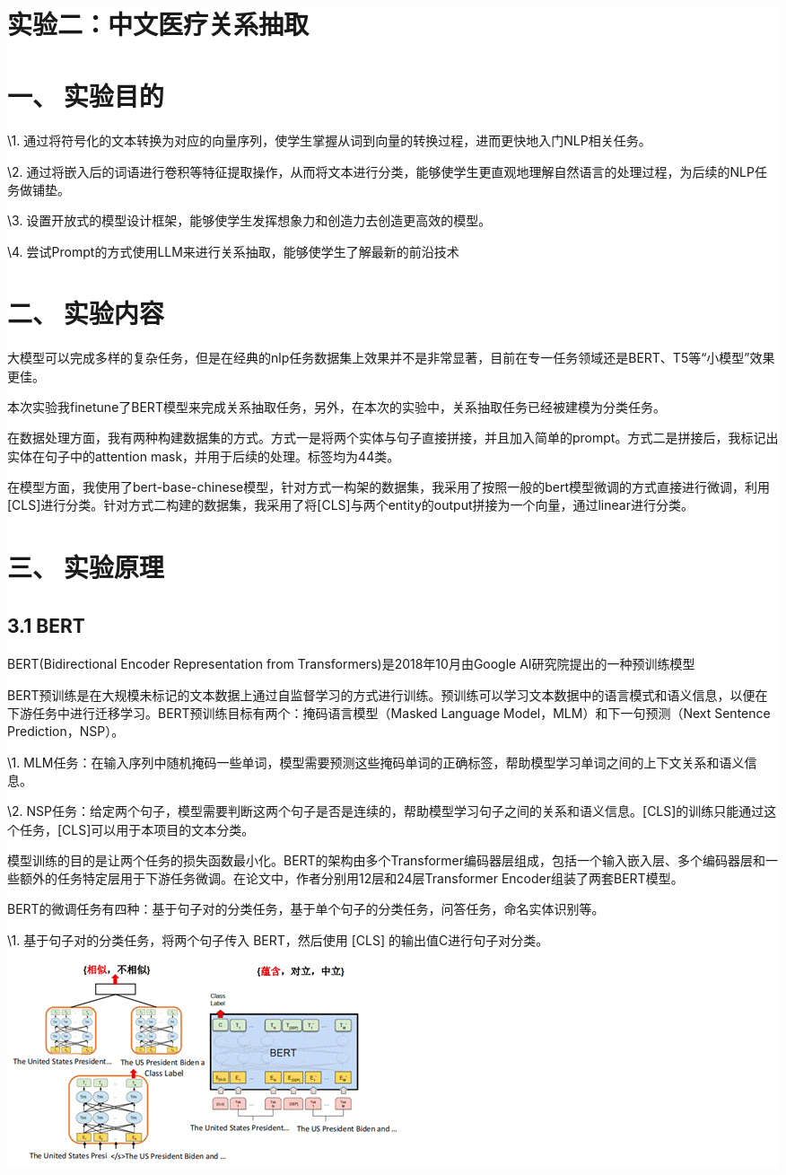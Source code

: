 # **实验二：中文医疗关系抽取**

# 一、  实验目的

\1.    通过将符号化的文本转换为对应的向量序列，使学生掌握从词到向量的转换过程，进而更快地入门NLP相关任务。

\2.    通过将嵌入后的词语进行卷积等特征提取操作，从而将文本进行分类，能够使学生更直观地理解自然语言的处理过程，为后续的NLP任务做铺垫。

\3.    设置开放式的模型设计框架，能够使学生发挥想象力和创造力去创造更高效的模型。

\4.    尝试Prompt的方式使用LLM来进行关系抽取，能够使学生了解最新的前沿技术

# 二、  实验内容

大模型可以完成多样的复杂任务，但是在经典的nlp任务数据集上效果并不是非常显著，目前在专一任务领域还是BERT、T5等“小模型”效果更佳。

本次实验我finetune了BERT模型来完成关系抽取任务，另外，在本次的实验中，关系抽取任务已经被建模为分类任务。

在数据处理方面，我有两种构建数据集的方式。方式一是将两个实体与句子直接拼接，并且加入简单的prompt。方式二是拼接后，我标记出实体在句子中的attention mask，并用于后续的处理。标签均为44类。

在模型方面，我使用了bert-base-chinese模型，针对方式一构架的数据集，我采用了按照一般的bert模型微调的方式直接进行微调，利用[CLS]进行分类。针对方式二构建的数据集，我采用了将[CLS]与两个entity的output拼接为一个向量，通过linear进行分类。

# 三、  实验原理

## 3.1 BERT

BERT(Bidirectional Encoder Representation from Transformers)是2018年10月由Google AI研究院提出的一种预训练模型

BERT预训练是在大规模未标记的文本数据上通过自监督学习的方式进行训练。预训练可以学习文本数据中的语言模式和语义信息，以便在下游任务中进行迁移学习。BERT预训练目标有两个：掩码语言模型（Masked Language Model，MLM）和下一句预测（Next Sentence Prediction，NSP）。

\1.    MLM任务：在输入序列中随机掩码一些单词，模型需要预测这些掩码单词的正确标签，帮助模型学习单词之间的上下文关系和语义信息。

\2.    NSP任务：给定两个句子，模型需要判断这两个句子是否是连续的，帮助模型学习句子之间的关系和语义信息。[CLS]的训练只能通过这个任务，[CLS]可以用于本项目的文本分类。

模型训练的目的是让两个任务的损失函数最小化。BERT的架构由多个Transformer编码器层组成，包括一个输入嵌入层、多个编码器层和一些额外的任务特定层用于下游任务微调。在论文中，作者分别用12层和24层Transformer Encoder组装了两套BERT模型。

BERT的微调任务有四种：基于句子对的分类任务，基于单个句子的分类任务，问答任务，命名实体识别等。

\1.     基于句子对的分类任务，将两个句子传入 BERT，然后使用 [CLS] 的输出值C进行句子对分类。

![img](paper.assets/clip_image002.gif)
